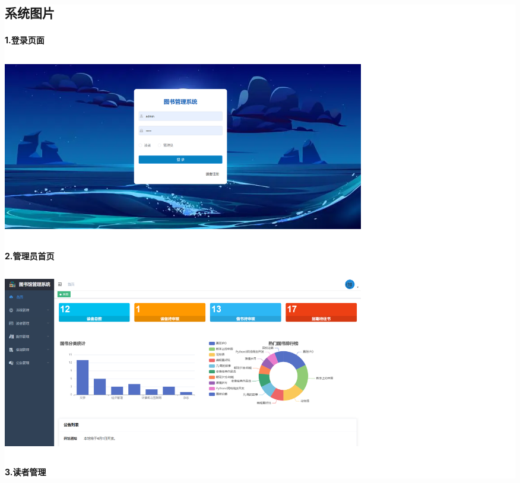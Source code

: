 ## 系统图片
#### 1.登录页面
<img src="./images/1.jpg" width="600" height="300" /><br>
#### 2.管理员首页
<img src="./images/2.jpg" width="600" height="300" /><br>
#### 3.读者管理